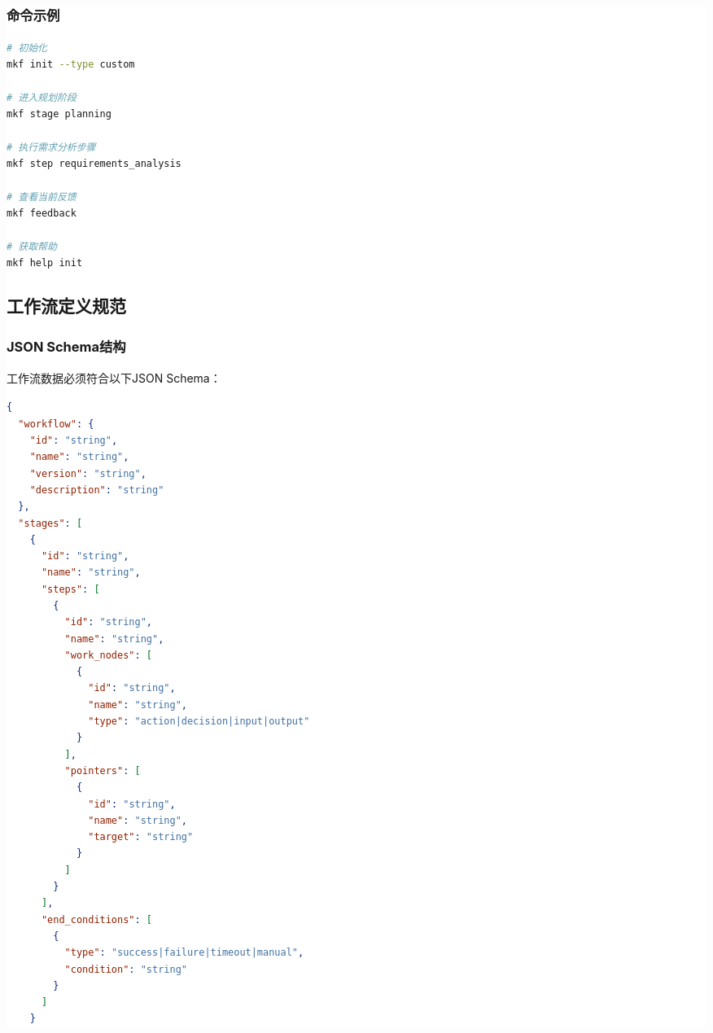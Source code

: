 ### 命令示例

```bash
# 初始化
mkf init --type custom

# 进入规划阶段
mkf stage planning

# 执行需求分析步骤
mkf step requirements_analysis

# 查看当前反馈
mkf feedback

# 获取帮助
mkf help init
```

## 工作流定义规范

### JSON Schema结构

工作流数据必须符合以下JSON Schema：

```json
{
  "workflow": {
    "id": "string",
    "name": "string", 
    "version": "string",
    "description": "string"
  },
  "stages": [
    {
      "id": "string",
      "name": "string",
      "steps": [
        {
          "id": "string", 
          "name": "string",
          "work_nodes": [
            {
              "id": "string",
              "name": "string",
              "type": "action|decision|input|output"
            }
          ],
          "pointers": [
            {
              "id": "string",
              "name": "string", 
              "target": "string"
            }
          ]
        }
      ],
      "end_conditions": [
        {
          "type": "success|failure|timeout|manual",
          "condition": "string"
        }
      ]
    }
```